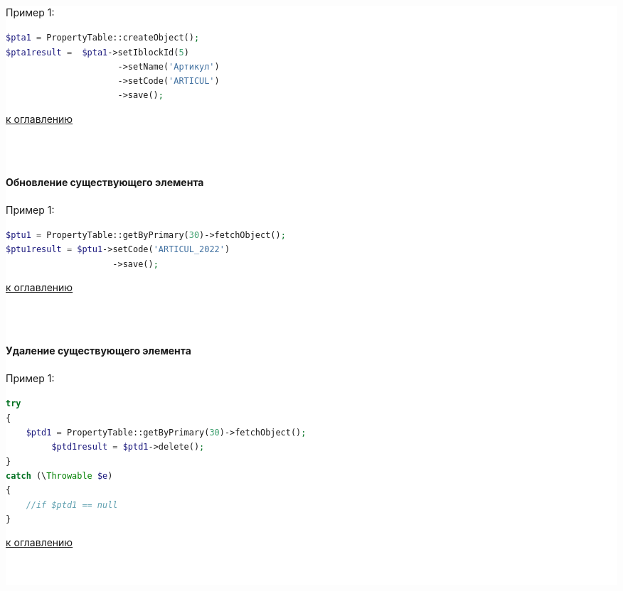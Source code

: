Пример 1:

```php
$pta1 = PropertyTable::createObject();
$pta1result =  $pta1->setIblockId(5)
                      ->setName('Артикул')
                      ->setCode('ARTICUL')
                      ->save();
```
[к оглавлению](#оглавление)

![s](/asset/image/separator/30x30.png)

#### Обновление существующего элемента

Пример 1:

```php
$ptu1 = PropertyTable::getByPrimary(30)->fetchObject();
$ptu1result = $ptu1->setCode('ARTICUL_2022')
                     ->save();
```
[к оглавлению](#оглавление)

![s](/asset/image/separator/30x30.png)

#### Удаление существующего элемента

Пример 1:

```php
try
{
    $ptd1 = PropertyTable::getByPrimary(30)->fetchObject();
         $ptd1result = $ptd1->delete();
}
catch (\Throwable $e)
{
    //if $ptd1 == null
}
```
[к оглавлению](#оглавление)

![s](/asset/image/separator/30x30.png)






